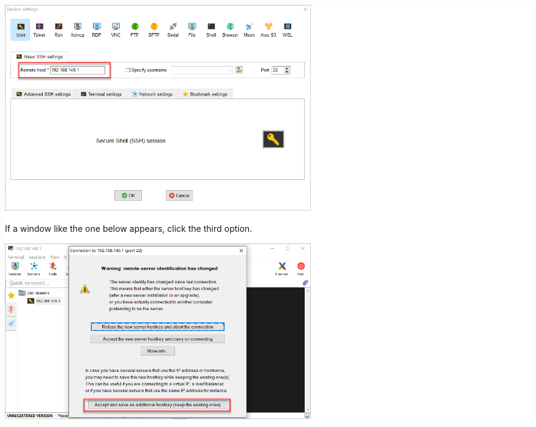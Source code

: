 <img src="../_static/media/chapter_1/section_1/media/image118.png" style="width:500px" class="common_img"/>

If a window like the one below appears, click the third option.

<img src="../_static/media/chapter_1/section_1/media/image119.png" style="width:500px" class="common_img"/>
